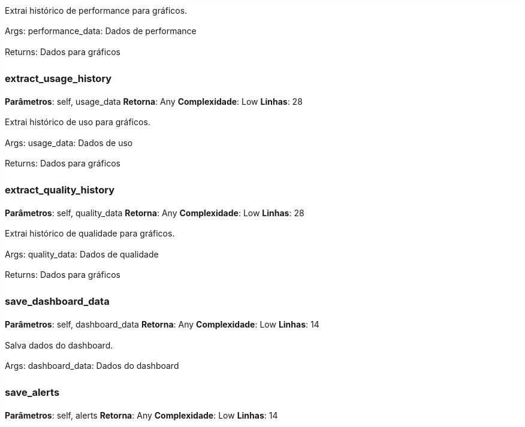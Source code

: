 Extrai histórico de performance para gráficos.

Args:
    performance_data: Dados de performance
    
Returns:
    Dados para gráficos

### extract_usage_history

**Parâmetros**: self, usage_data
**Retorna**: Any
**Complexidade**: Low
**Linhas**: 28

Extrai histórico de uso para gráficos.

Args:
    usage_data: Dados de uso
    
Returns:
    Dados para gráficos

### extract_quality_history

**Parâmetros**: self, quality_data
**Retorna**: Any
**Complexidade**: Low
**Linhas**: 28

Extrai histórico de qualidade para gráficos.

Args:
    quality_data: Dados de qualidade
    
Returns:
    Dados para gráficos

### save_dashboard_data

**Parâmetros**: self, dashboard_data
**Retorna**: Any
**Complexidade**: Low
**Linhas**: 14

Salva dados do dashboard.

Args:
    dashboard_data: Dados do dashboard

### save_alerts

**Parâmetros**: self, alerts
**Retorna**: Any
**Complexidade**: Low
**Linhas**: 14
